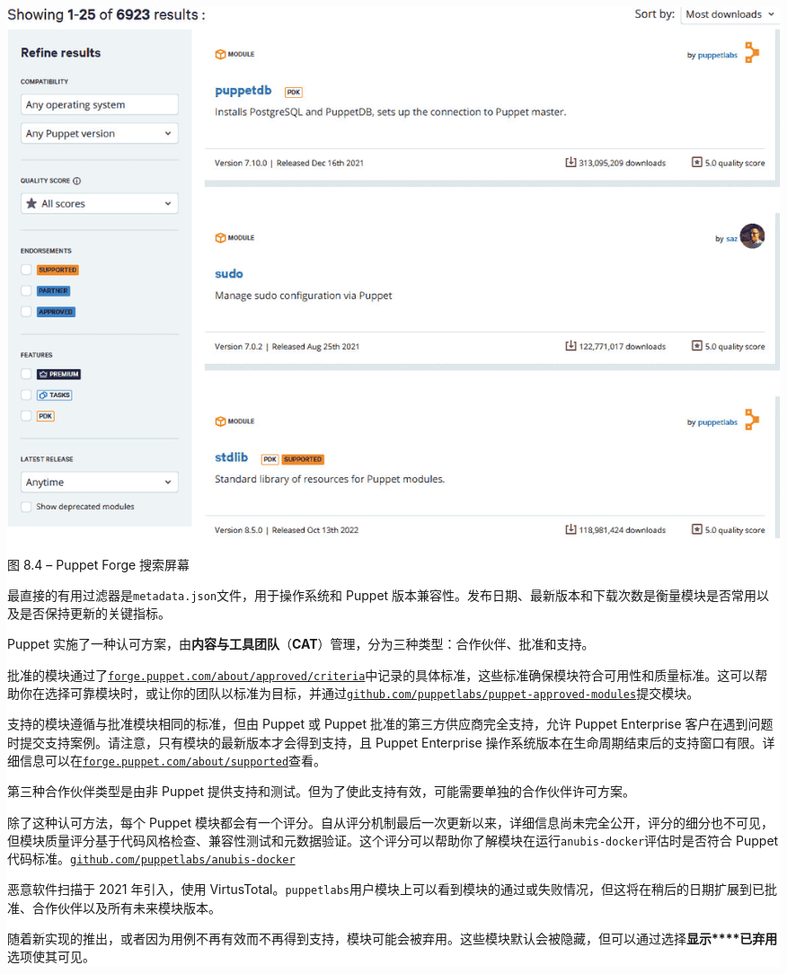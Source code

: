 ![图 8.4 – Puppet Forge 搜索屏幕](img/B18492_08_04.jpg)

图 8.4 – Puppet Forge 搜索屏幕

最直接的有用过滤器是`metadata.json`文件，用于操作系统和 Puppet 版本兼容性。发布日期、最新版本和下载次数是衡量模块是否常用以及是否保持更新的关键指标。

Puppet 实施了一种认可方案，由**内容与工具团队**（**CAT**）管理，分为三种类型：合作伙伴、批准和支持。

批准的模块通过了[`forge.puppet.com/about/approved/criteria`](https://forge.puppet.com/about/approved/criteria)中记录的具体标准，这些标准确保模块符合可用性和质量标准。这可以帮助你在选择可靠模块时，或让你的团队以标准为目标，并通过[`github.com/puppetlabs/puppet-approved-modules`](https://github.com/puppetlabs/puppet-approved-modules)提交模块。

支持的模块遵循与批准模块相同的标准，但由 Puppet 或 Puppet 批准的第三方供应商完全支持，允许 Puppet Enterprise 客户在遇到问题时提交支持案例。请注意，只有模块的最新版本才会得到支持，且 Puppet Enterprise 操作系统版本在生命周期结束后的支持窗口有限。详细信息可以在[`forge.puppet.com/about/supported`](https://forge.puppet.com/about/supported)查看。

第三种合作伙伴类型是由非 Puppet 提供支持和测试。但为了使此支持有效，可能需要单独的合作伙伴许可方案。

除了这种认可方法，每个 Puppet 模块都会有一个评分。自从评分机制最后一次更新以来，详细信息尚未完全公开，评分的细分也不可见，但模块质量评分基于代码风格检查、兼容性测试和元数据验证。这个评分可以帮助你了解模块在运行`anubis-docker`评估时是否符合 Puppet 代码标准。[`github.com/puppetlabs/anubis-docker`](https://github.com/puppetlabs/anubis-docker)

恶意软件扫描于 2021 年引入，使用 VirtusTotal。`puppetlabs`用户模块上可以看到模块的通过或失败情况，但这将在稍后的日期扩展到已批准、合作伙伴以及所有未来模块版本。

随着新实现的推出，或者因为用例不再有效而不再得到支持，模块可能会被弃用。这些模块默认会被隐藏，但可以通过选择**显示****已弃用**选项使其可见。
